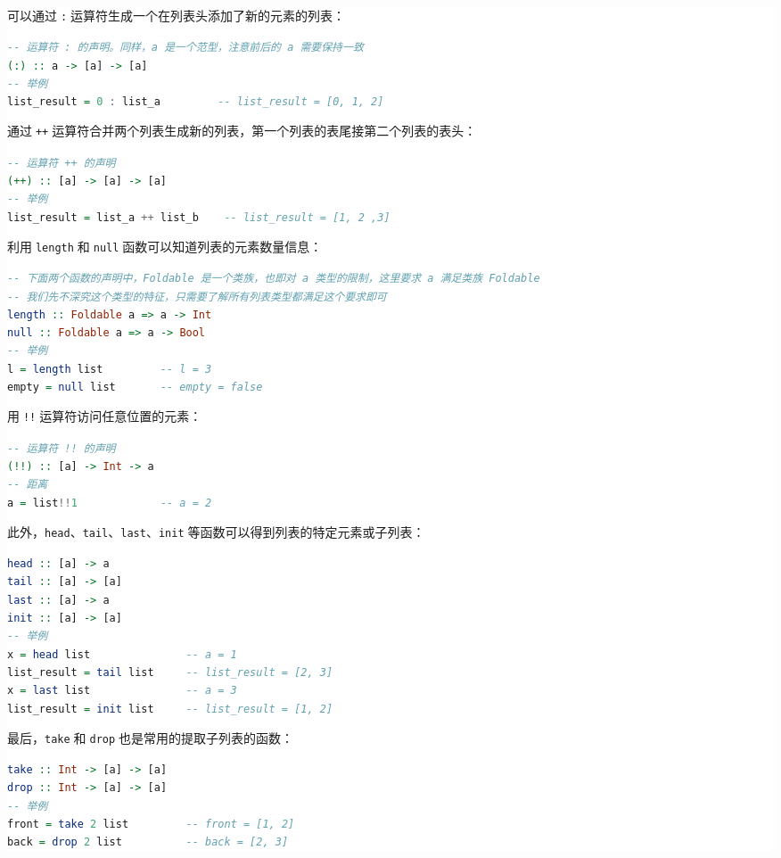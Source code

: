 可以通过 `:` 运算符生成一个在列表头添加了新的元素的列表：

```haskell
-- 运算符 : 的声明。同样，a 是一个范型，注意前后的 a 需要保持一致
(:) :: a -> [a] -> [a]
-- 举例
list_result = 0 : list_a         -- list_result = [0, 1, 2]
```

通过 `++` 运算符合并两个列表生成新的列表，第一个列表的表尾接第二个列表的表头：

```haskell
-- 运算符 ++ 的声明
(++) :: [a] -> [a] -> [a]
-- 举例
list_result = list_a ++ list_b    -- list_result = [1, 2 ,3]
```

利用 `length` 和 `null` 函数可以知道列表的元素数量信息：

```haskell
-- 下面两个函数的声明中，Foldable 是一个类族，也即对 a 类型的限制，这里要求 a 满足类族 Foldable
-- 我们先不深究这个类型的特征，只需要了解所有列表类型都满足这个要求即可
length :: Foldable a => a -> Int
null :: Foldable a => a -> Bool
-- 举例
l = length list         -- l = 3
empty = null list       -- empty = false
```

用 `!!` 运算符访问任意位置的元素：

```haskell
-- 运算符 !! 的声明
(!!) :: [a] -> Int -> a
-- 距离
a = list!!1             -- a = 2
```

此外，`head`、`tail`、`last`、`init` 等函数可以得到列表的特定元素或子列表：

```haskell
head :: [a] -> a
tail :: [a] -> [a]
last :: [a] -> a
init :: [a] -> [a]
-- 举例
x = head list               -- a = 1
list_result = tail list     -- list_result = [2, 3]
x = last list               -- a = 3
list_result = init list     -- list_result = [1, 2]
```

最后，`take` 和 `drop` 也是常用的提取子列表的函数：

```haskell
take :: Int -> [a] -> [a]
drop :: Int -> [a] -> [a]
-- 举例
front = take 2 list         -- front = [1, 2]
back = drop 2 list          -- back = [2, 3]
```
